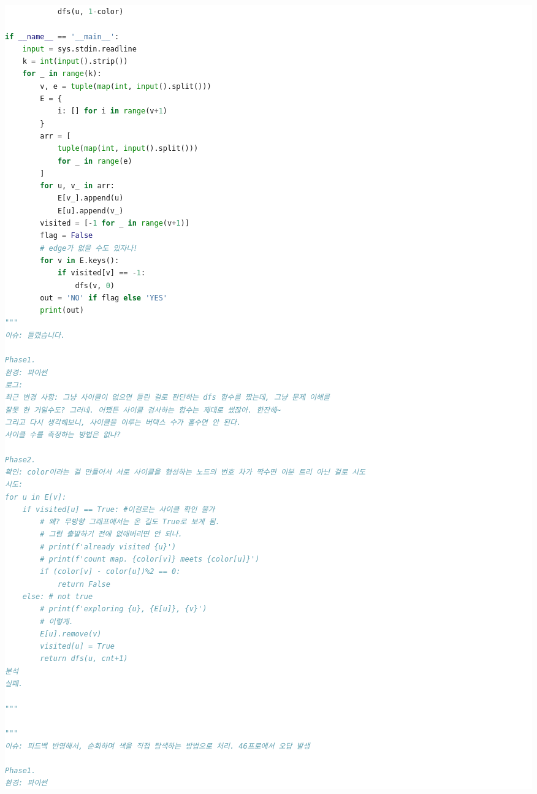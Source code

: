 ```python
            dfs(u, 1-color)

if __name__ == '__main__':	
    input = sys.stdin.readline
    k = int(input().strip()) 
    for _ in range(k):
        v, e = tuple(map(int, input().split()))
        E = {
            i: [] for i in range(v+1)
        }
        arr = [
            tuple(map(int, input().split()))
            for _ in range(e)
        ]
        for u, v_ in arr:
            E[v_].append(u)
            E[u].append(v_)
        visited = [-1 for _ in range(v+1)]
        flag = False
        # edge가 없을 수도 있자나!
        for v in E.keys():
            if visited[v] == -1:
                dfs(v, 0)
        out = 'NO' if flag else 'YES'
        print(out)
"""
이슈: 틀렸습니다.

Phase1.
환경: 파이썬
로그: 
최근 변경 사항: 그냥 사이클이 없으면 틀린 걸로 판단하는 dfs 함수를 짰는데, 그냥 문제 이해를 
잘못 한 거일수도? 그러네. 어쨌든 사이클 검사하는 함수는 제대로 썼잖아. 한잔해~
그리고 다시 생각해보니, 사이클을 이루는 버텍스 수가 홀수면 안 된다. 
사이클 수를 측정하는 방법은 없나?

Phase2.
확인: color이라는 걸 만들어서 서로 사이클을 형성하는 노드의 번호 차가 짝수면 이분 트리 아닌 걸로 시도
시도: 
for u in E[v]:
    if visited[u] == True: #이걸로는 사이클 확인 불가
        # 왜? 무방향 그래프에서는 온 길도 True로 보게 됨.
        # 그럼 출발하기 전에 없애버리면 안 되나.
        # print(f'already visited {u}')
        # print(f'count map. {color[v]} meets {color[u]}')
        if (color[v] - color[u])%2 == 0:
            return False
    else: # not true
        # print(f'exploring {u}, {E[u]}, {v}')
        # 이렇게.
        E[u].remove(v)
        visited[u] = True
        return dfs(u, cnt+1)
분석
실패.

"""

"""
이슈: 피드백 반영해서, 순회하며 색을 직접 탐색하는 방법으로 처리. 46프로에서 오답 발생

Phase1.
환경: 파이썬
```